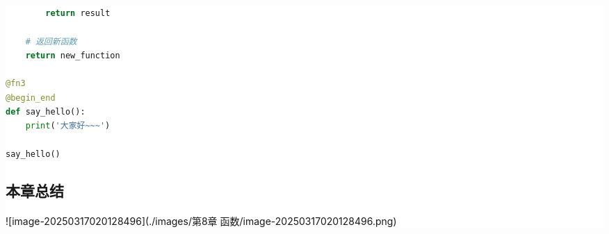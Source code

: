 ```python
        return result

    # 返回新函数        
    return new_function

@fn3
@begin_end
def say_hello():
    print('大家好~~~')

say_hello()

```



## 本章总结

![image-20250317020128496](./images/第8章 函数/image-20250317020128496.png)